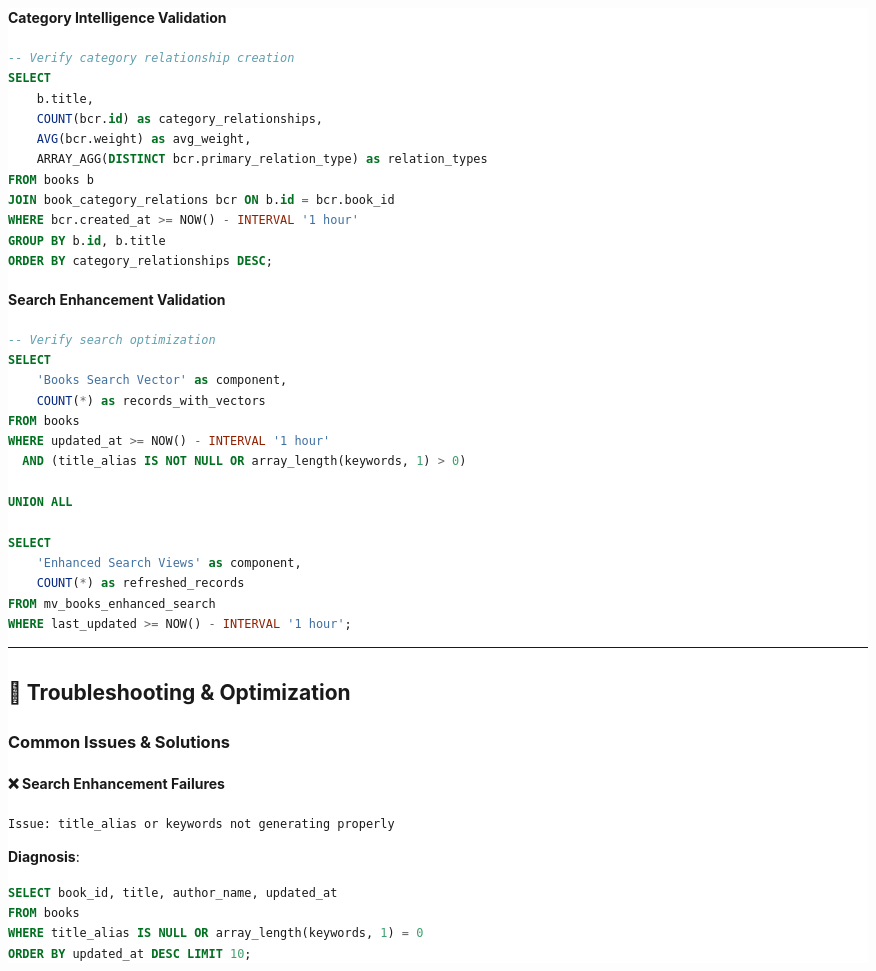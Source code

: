 #### **Category Intelligence Validation**
```sql
-- Verify category relationship creation
SELECT 
    b.title,
    COUNT(bcr.id) as category_relationships,
    AVG(bcr.weight) as avg_weight,
    ARRAY_AGG(DISTINCT bcr.primary_relation_type) as relation_types
FROM books b
JOIN book_category_relations bcr ON b.id = bcr.book_id
WHERE bcr.created_at >= NOW() - INTERVAL '1 hour'
GROUP BY b.id, b.title
ORDER BY category_relationships DESC;
```

#### **Search Enhancement Validation**
```sql
-- Verify search optimization
SELECT 
    'Books Search Vector' as component,
    COUNT(*) as records_with_vectors
FROM books 
WHERE updated_at >= NOW() - INTERVAL '1 hour'
  AND (title_alias IS NOT NULL OR array_length(keywords, 1) > 0)

UNION ALL

SELECT 
    'Enhanced Search Views' as component,
    COUNT(*) as refreshed_records
FROM mv_books_enhanced_search
WHERE last_updated >= NOW() - INTERVAL '1 hour';
```

---

## 🔧 **Troubleshooting & Optimization**

### **Common Issues & Solutions**

#### **❌ Search Enhancement Failures**
```
Issue: title_alias or keywords not generating properly
```
**Diagnosis**:
```sql
SELECT book_id, title, author_name, updated_at 
FROM books 
WHERE title_alias IS NULL OR array_length(keywords, 1) = 0
ORDER BY updated_at DESC LIMIT 10;
```
